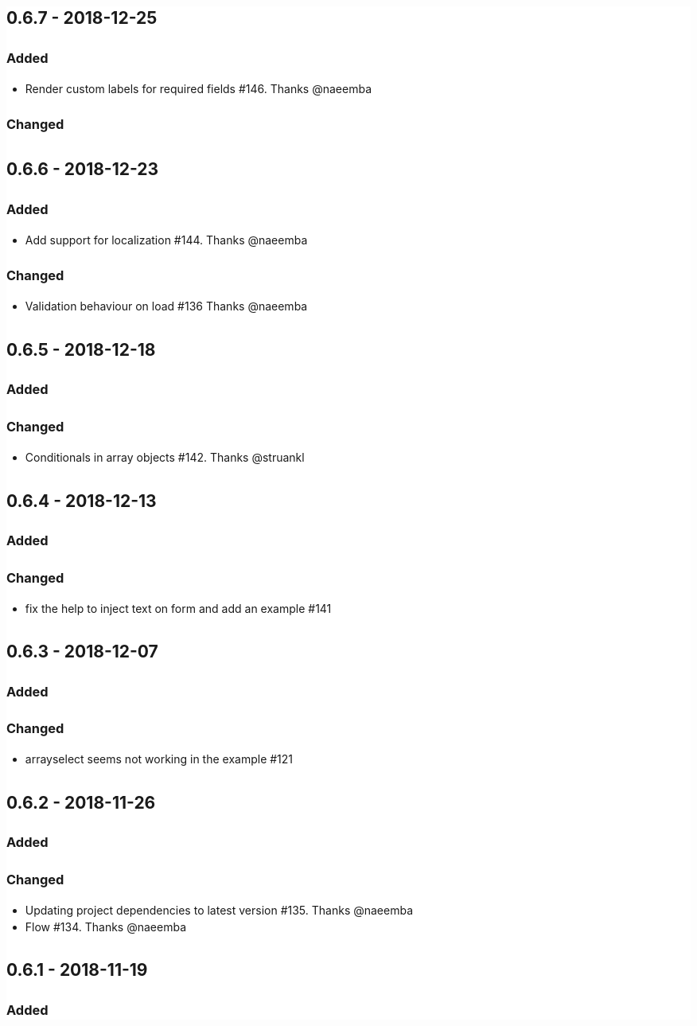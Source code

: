 ## 0.6.7 - 2018-12-25
### Added
- Render custom labels for required fields #146. Thanks @naeemba

### Changed

## 0.6.6 - 2018-12-23
### Added
- Add support for localization #144. Thanks @naeemba

### Changed
- Validation behaviour on load #136 Thanks @naeemba


## 0.6.5 - 2018-12-18
### Added

### Changed
- Conditionals in array objects #142. Thanks @struankl

## 0.6.4 - 2018-12-13
### Added

### Changed
- fix the help to inject text on form and add an example #141

## 0.6.3 - 2018-12-07
### Added

### Changed
- arrayselect seems not working in the example #121

## 0.6.2 - 2018-11-26
### Added

### Changed
- Updating project dependencies to latest version #135. Thanks @naeemba
- Flow #134. Thanks @naeemba

## 0.6.1 - 2018-11-19
### Added

